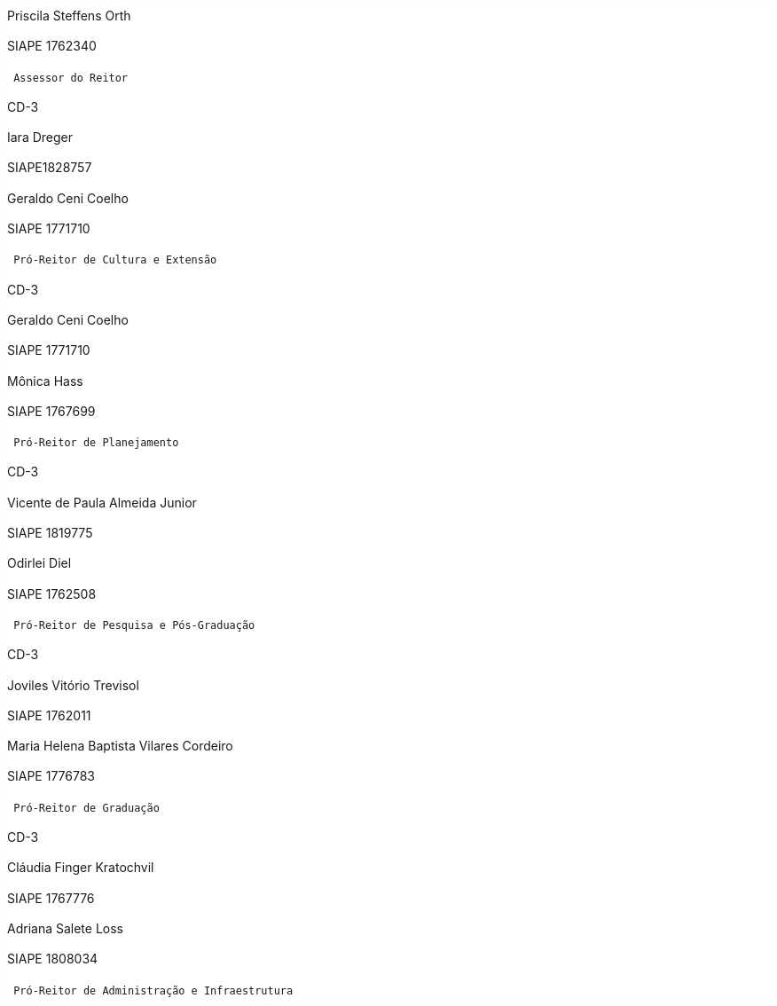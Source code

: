    Priscila Steffens Orth

 SIAPE 1762340

     Assessor do Reitor

   CD-3

   Iara Dreger

 SIAPE1828757

   Geraldo Ceni Coelho

 SIAPE 1771710

     Pró-Reitor de Cultura e Extensão

   CD-3

   Geraldo Ceni Coelho

 SIAPE 1771710

   Mônica Hass

 SIAPE 1767699

     Pró-Reitor de Planejamento

   CD-3

   Vicente de Paula Almeida Junior

 SIAPE 1819775

   Odirlei Diel

 SIAPE 1762508

     Pró-Reitor de Pesquisa e Pós-Graduação

   CD-3

   Joviles Vitório Trevisol

 SIAPE 1762011

   Maria Helena Baptista Vilares Cordeiro

 SIAPE 1776783

     Pró-Reitor de Graduação

   CD-3

   Cláudia Finger Kratochvil

 SIAPE 1767776

   Adriana Salete Loss

 SIAPE 1808034

     Pró-Reitor de Administração e Infraestrutura
